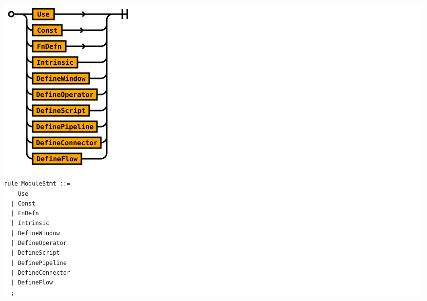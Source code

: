 

<img src="./svg/modulestmt.svg" alt="ModuleStmt" width="263" height="339"/>

```ebnf
rule ModuleStmt ::=
    Use 
  | Const 
  | FnDefn 
  | Intrinsic 
  | DefineWindow 
  | DefineOperator 
  | DefineScript 
  | DefinePipeline 
  | DefineConnector 
  | DefineFlow 
  ;

```
